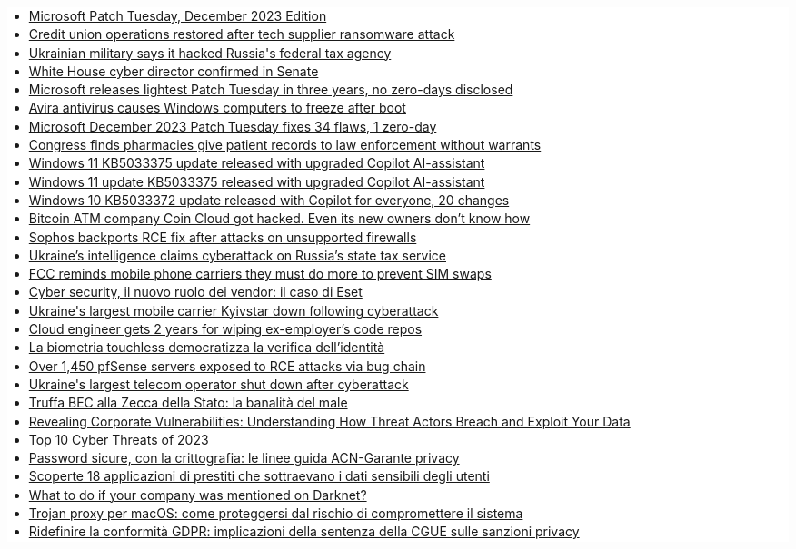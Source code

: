   - [Microsoft Patch Tuesday, December 2023 Edition](https://krebsonsecurity.com/2023/12/microsoft-patch-tuesday-december-2023-edition/)
  - [Credit union operations restored after tech supplier ransomware attack](https://therecord.media/credit-union-services-restored-after-ransomware-attack-technology-provider)
  - [Ukrainian military says it hacked Russia's federal tax agency](https://www.bleepingcomputer.com/news/security/ukrainian-military-says-it-hacked-russias-federal-tax-agency/)
  - [White House cyber director confirmed in Senate](https://therecord.media/harry-coker-confirmed-senate-national-cyber-director)
  - [Microsoft releases lightest Patch Tuesday in three years, no zero-days disclosed](https://blog.talosintelligence.com/microsoft-patch-tuesday-december-2023/)
  - [Avira antivirus causes Windows computers to freeze after boot](https://www.bleepingcomputer.com/news/technology/avira-antivirus-causes-windows-computers-to-freeze-after-boot/)
  - [Microsoft December 2023 Patch Tuesday fixes 34 flaws, 1 zero-day](https://www.bleepingcomputer.com/news/microsoft/microsoft-december-2023-patch-tuesday-fixes-34-flaws-1-zero-day/)
  - [Congress finds pharmacies give patient records to law enforcement without warrants](https://therecord.media/congressional-report-pharmacies-give-patient-records-law-enforcement-no-warrants)
  - [Windows 11 KB5033375 update released with upgraded Copilot AI-assistant](https://www.bleepingcomputer.com/news/microsoft/windows-11-kb5033375-update-released-with-upgraded-copilot-ai-assistant/)
  - [Windows 11 update KB5033375 released with upgraded Copilot AI-assistant](https://www.bleepingcomputer.com/news/microsoft/windows-11-update-kb5033375-released-with-upgraded-copilot-ai-assistant/)
  - [Windows 10 KB5033372 update released with Copilot for everyone, 20 changes](https://www.bleepingcomputer.com/news/microsoft/windows-10-kb5033372-update-released-with-copilot-for-everyone-20-changes/)
  - [Bitcoin ATM company Coin Cloud got hacked. Even its new owners don’t know how](https://techcrunch.com/2023/12/12/bitcoin-atm-company-coin-cloud-got-hacked/)
  - [Sophos backports RCE fix after attacks on unsupported firewalls](https://www.bleepingcomputer.com/news/security/sophos-backports-rce-fix-after-attacks-on-unsupported-firewalls/)
  - [Ukraine’s intelligence claims cyberattack on Russia’s state tax service](https://therecord.media/ukraine-intelligence-claims-attack-on-russia-tax-service)
  - [FCC reminds mobile phone carriers they must do more to prevent SIM swaps](https://therecord.media/fcc-sim-swapping-reminder-telecoms-consumer-protection)
  - [Cyber security, il nuovo ruolo dei vendor: il caso di Eset](https://www.cybersecurity360.it/cultura-cyber/soluzioni-di-sicurezza-il-nuovo-ruolo-dei-vendor/)
  - [Ukraine's largest mobile carrier Kyivstar down following cyberattack](https://www.bleepingcomputer.com/news/security/ukraines-largest-mobile-carrier-kyivstar-down-following-cyberattack/)
  - [Cloud engineer gets 2 years for wiping ex-employer’s code repos](https://www.bleepingcomputer.com/news/security/cloud-engineer-gets-2-years-for-wiping-ex-employers-code-repos/)
  - [La biometria touchless democratizza la verifica dell’identità](https://www.securityinfo.it/2023/12/12/la-biometria-touchless-democratizza-la-verifica-dellidentita/)
  - [Over 1,450 pfSense servers exposed to RCE attacks via bug chain](https://www.bleepingcomputer.com/news/security/over-1-450-pfsense-servers-exposed-to-rce-attacks-via-bug-chain/)
  - [Ukraine's largest telecom operator shut down after cyberattack](https://therecord.media/kyivstar-cyberattack-telecom-shutdown-ukraine)
  - [Truffa BEC alla Zecca della Stato: la banalità del male](https://www.cybersecurity360.it/nuove-minacce/truffa-bec-alla-zecca-della-stato-la-banalita-del-male/)
  - [Revealing Corporate Vulnerabilities: Understanding How Threat Actors Breach and Exploit Your Data](https://www.kelacyber.com/revealing-corporate-vulnerabilities-understanding-how-threat-actors-breach-and-exploit-your-data/)
  - [Top 10 Cyber Threats of 2023](https://blog.bushidotoken.net/2023/12/top-10-cyber-threats-of-2023.html)
  - [Password sicure, con la crittografia: le linee guida ACN-Garante privacy](https://www.cybersecurity360.it/soluzioni-aziendali/password-sicure-con-la-crittografia-le-linee-guida-acn-garante-privacy/)
  - [Scoperte 18 applicazioni di prestiti che sottraevano i dati sensibili degli utenti](https://www.securityinfo.it/2023/12/12/scoperte-18-applicazioni-di-prestiti-che-sottraevano-i-dati-sensibili-degli-utenti/)
  - [What to do if your company was mentioned on Darknet?](https://securelist.com/what-to-do-if-your-company-was-mentioned-on-darknet/111358/)
  - [Trojan proxy per macOS: come proteggersi dal rischio di compromettere il sistema](https://www.cybersecurity360.it/news/trojan-proxy-per-macos-come-proteggersi-dal-rischio-di-compromettere-il-sistema/)
  - [Ridefinire la conformità GDPR: implicazioni della sentenza della CGUE sulle sanzioni privacy](https://www.cybersecurity360.it/legal/privacy-dati-personali/ridefinire-la-conformita-gdpr-implicazioni-della-sentenza-della-cgue-sulle-sanzioni-privacy/)